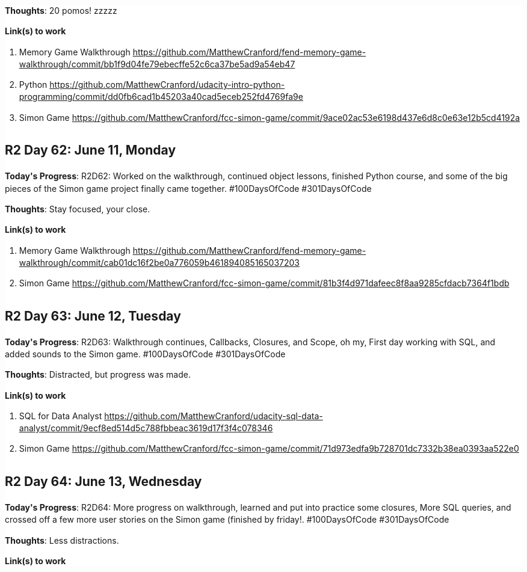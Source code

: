 **Thoughts**: 20 pomos! zzzzz

**Link(s) to work**

1.  Memory Game Walkthrough
    https://github.com/MatthewCranford/fend-memory-game-walkthrough/commit/bb1f9d04fe79ebecffe52c6ca37be5ad9a54eb47

2.  Python
    https://github.com/MatthewCranford/udacity-intro-python-programming/commit/dd0fb6cad1b45203a40cad5eceb252fd4769fa9e

3.  Simon Game
    https://github.com/MatthewCranford/fcc-simon-game/commit/9ace02ac53e6198d437e6d8c0e63e12b5cd4192a

## R2 Day 62: June 11, Monday

**Today's Progress**: R2D62: Worked on the walkthrough, continued object lessons, finished Python course, and some of the big pieces of the Simon game project finally came together. #100DaysOfCode #301DaysOfCode

**Thoughts**: Stay focused, your close.

**Link(s) to work**

1.  Memory Game Walkthrough
    https://github.com/MatthewCranford/fend-memory-game-walkthrough/commit/cab01dc16f2be0a776059b461894085165037203

2.  Simon Game
    https://github.com/MatthewCranford/fcc-simon-game/commit/81b3f4d971dafeec8f8aa9285cfdacb7364f1bdb

## R2 Day 63: June 12, Tuesday

**Today's Progress**: R2D63: Walkthrough continues, Callbacks, Closures, and Scope, oh my, First day working with SQL, and added sounds to the Simon game. #100DaysOfCode #301DaysOfCode

**Thoughts**: Distracted, but progress was made.

**Link(s) to work**

1.  SQL for Data Analyst
    https://github.com/MatthewCranford/udacity-sql-data-analyst/commit/9ecf8ed514d5c788fbbeac3619d17f3f4c078346

2.  Simon Game
    https://github.com/MatthewCranford/fcc-simon-game/commit/71d973edfa9b728701dc7332b38ea0393aa522e0

## R2 Day 64: June 13, Wednesday

**Today's Progress**: R2D64: More progress on walkthrough, learned and put into practice some closures, More SQL queries, and crossed off a few more user stories on the Simon game (finished by friday!. #100DaysOfCode #301DaysOfCode

**Thoughts**: Less distractions.

**Link(s) to work**
